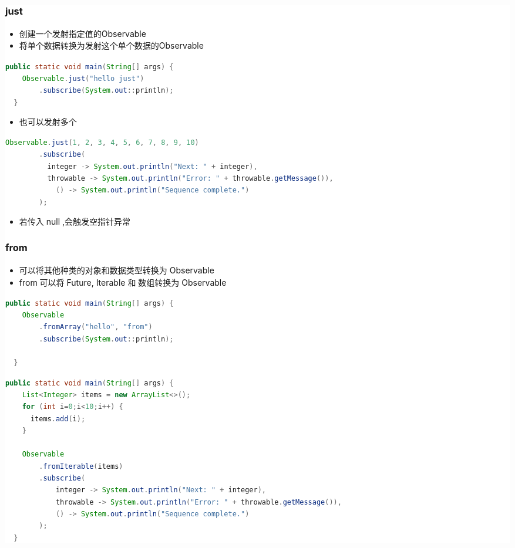 ### just

- 创建一个发射指定值的Observable
- 将单个数据转换为发射这个单个数据的Observable

```java
public static void main(String[] args) {
    Observable.just("hello just")
        .subscribe(System.out::println);
  }
```

- 也可以发射多个

```java
Observable.just(1, 2, 3, 4, 5, 6, 7, 8, 9, 10)
        .subscribe(
          integer -> System.out.println("Next: " + integer),
          throwable -> System.out.println("Error: " + throwable.getMessage()),
            () -> System.out.println("Sequence complete.")
        );
```

- 若传入 null ,会触发空指针异常

### from

- 可以将其他种类的对象和数据类型转换为 Observable
- from 可以将 Future, Iterable 和 数组转换为 Observable

```java
public static void main(String[] args) {
    Observable
        .fromArray("hello", "from")
        .subscribe(System.out::println);

  }
```

```java
public static void main(String[] args) {
    List<Integer> items = new ArrayList<>();
    for (int i=0;i<10;i++) {
      items.add(i);
    }

    Observable
        .fromIterable(items)
        .subscribe(
            integer -> System.out.println("Next: " + integer),
            throwable -> System.out.println("Error: " + throwable.getMessage()),
            () -> System.out.println("Sequence complete.")
        );
  }
```
